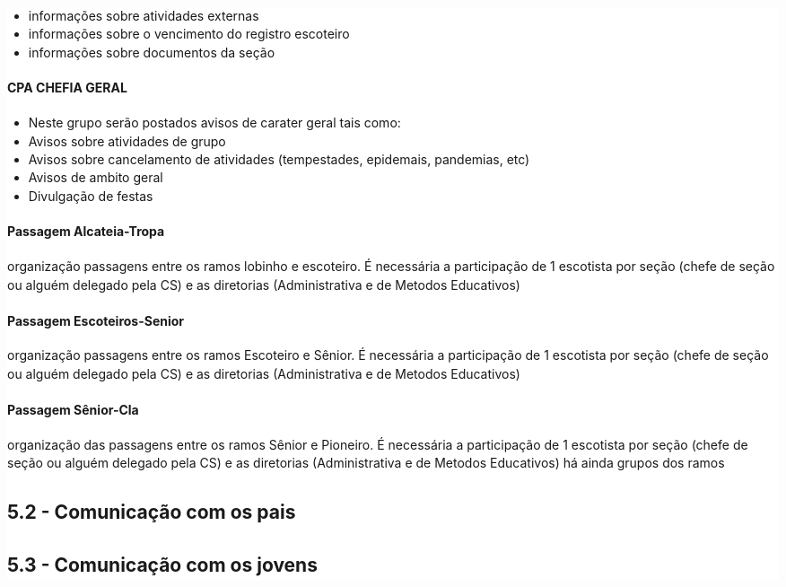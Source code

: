 - informações sobre atividades externas
- informações sobre o vencimento do registro escoteiro
- informações sobre documentos da seção

#### CPA CHEFIA GERAL

- Neste grupo serão postados avisos de carater geral tais como:
- Avisos sobre atividades de grupo
- Avisos sobre cancelamento de atividades (tempestades, epidemais, pandemias, etc)
- Avisos de ambito geral 
- Divulgação de festas

#### Passagem Alcateia-Tropa

organização passagens entre os ramos lobinho e escoteiro. É necessária a participação de 1 escotista por seção (chefe de seção ou alguém delegado pela CS) e as diretorias (Administrativa e de Metodos Educativos)

#### Passagem Escoteiros-Senior

organização passagens entre os ramos Escoteiro e Sênior. É necessária a participação de 1 escotista por seção (chefe de seção ou alguém delegado pela CS) e as diretorias (Administrativa e de Metodos Educativos)

#### Passagem Sênior-Cla

organização das passagens entre os ramos Sênior e Pioneiro. É necessária a participação de 1 escotista por seção (chefe de seção ou alguém delegado pela CS) e as diretorias (Administrativa e de Metodos Educativos)
há ainda grupos dos ramos

## 5.2 - Comunicação com os pais

## 5.3 - Comunicação com os jovens


